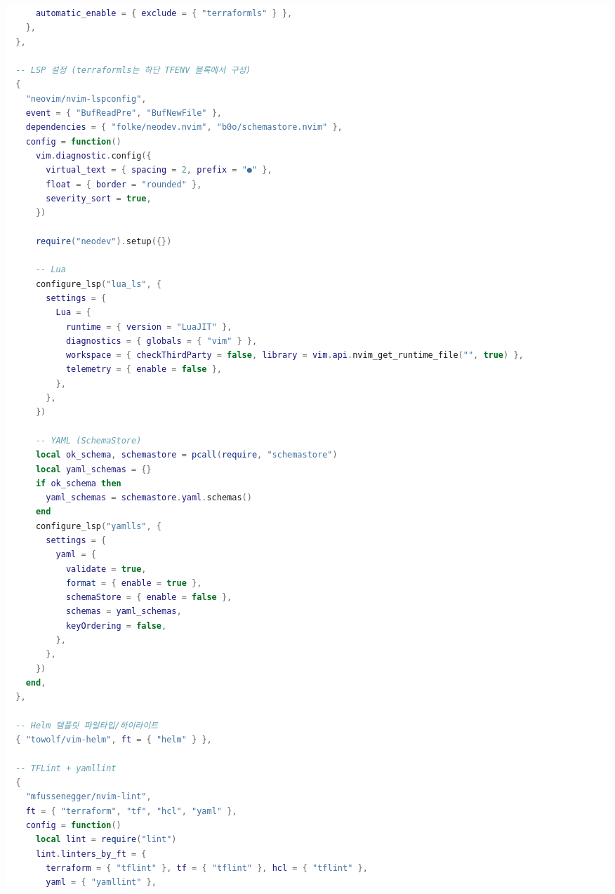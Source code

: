 ```lua
      automatic_enable = { exclude = { "terraformls" } },
    },
  },

  -- LSP 설정 (terraformls는 하단 TFENV 블록에서 구성)
  {
    "neovim/nvim-lspconfig",
    event = { "BufReadPre", "BufNewFile" },
    dependencies = { "folke/neodev.nvim", "b0o/schemastore.nvim" },
    config = function()
      vim.diagnostic.config({
        virtual_text = { spacing = 2, prefix = "●" },
        float = { border = "rounded" },
        severity_sort = true,
      })

      require("neodev").setup({})

      -- Lua
      configure_lsp("lua_ls", {
        settings = {
          Lua = {
            runtime = { version = "LuaJIT" },
            diagnostics = { globals = { "vim" } },
            workspace = { checkThirdParty = false, library = vim.api.nvim_get_runtime_file("", true) },
            telemetry = { enable = false },
          },
        },
      })

      -- YAML (SchemaStore)
      local ok_schema, schemastore = pcall(require, "schemastore")
      local yaml_schemas = {}
      if ok_schema then
        yaml_schemas = schemastore.yaml.schemas()
      end
      configure_lsp("yamlls", {
        settings = {
          yaml = {
            validate = true,
            format = { enable = true },
            schemaStore = { enable = false },
            schemas = yaml_schemas,
            keyOrdering = false,
          },
        },
      })
    end,
  },

  -- Helm 템플릿 파일타입/하이라이트
  { "towolf/vim-helm", ft = { "helm" } },

  -- TFLint + yamllint
  {
    "mfussenegger/nvim-lint",
    ft = { "terraform", "tf", "hcl", "yaml" },
    config = function()
      local lint = require("lint")
      lint.linters_by_ft = {
        terraform = { "tflint" }, tf = { "tflint" }, hcl = { "tflint" },
        yaml = { "yamllint" },
```